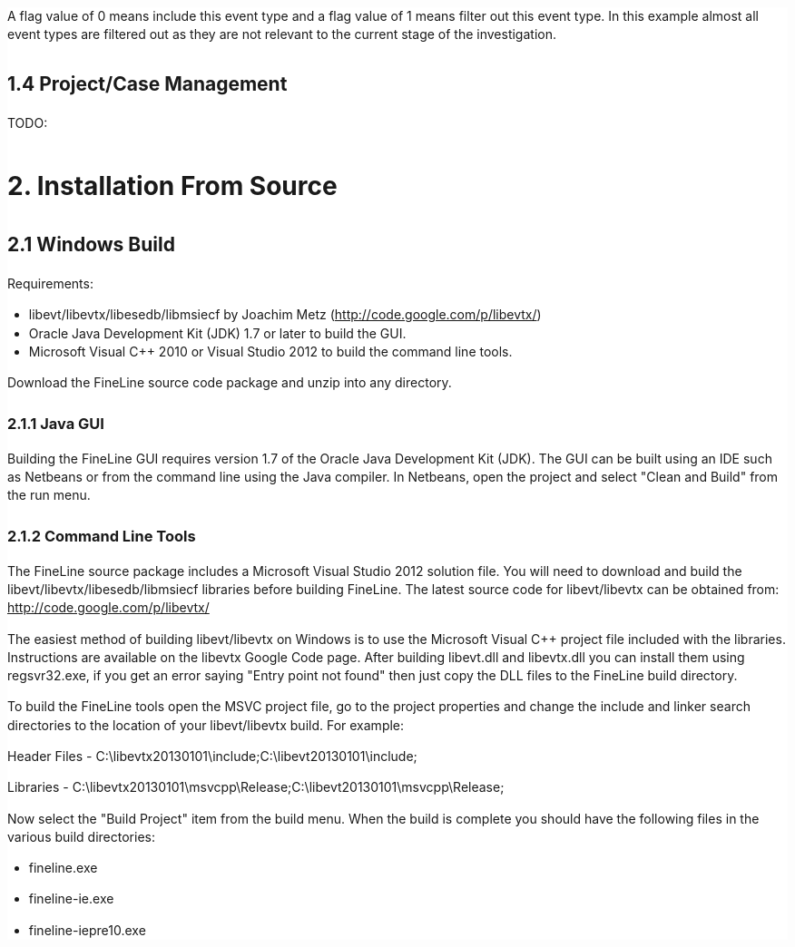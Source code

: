 A flag value of 0 means include this event type and a flag value of 1 means filter out this event type. In this example almost all event types are filtered out as they are not relevant to the current stage of the investigation.




## 1.4 Project/Case Management ##

TODO:

# 2. Installation From Source #

## 2.1 Windows Build ##

Requirements:

  * libevt/libevtx/libesedb/libmsiecf by Joachim Metz (http://code.google.com/p/libevtx/)
  * Oracle Java Development Kit (JDK) 1.7 or later to build the GUI.
  * Microsoft Visual C++ 2010 or Visual Studio 2012 to build the command line tools.

Download the FineLine source code package and unzip into any directory.

### 2.1.1 Java GUI ###

Building the FineLine GUI requires version 1.7 of the Oracle Java Development Kit (JDK).
The GUI can be built using an IDE such as Netbeans or from the command line using the Java compiler. In Netbeans, open the project and select "Clean and Build" from the run menu.



### 2.1.2 Command Line Tools ###

The FineLine source package includes a Microsoft Visual Studio 2012 solution file. You will need to download and build the libevt/libevtx/libesedb/libmsiecf libraries before building FineLine. The latest source code for libevt/libevtx can be obtained from: http://code.google.com/p/libevtx/

The easiest method of building libevt/libevtx on Windows is to use the Microsoft Visual C++ project file included with the libraries. Instructions are available on the libevtx Google Code page. After building libevt.dll and libevtx.dll you can install them using regsvr32.exe, if you get an error saying "Entry point not found" then just copy the DLL files to the FineLine build directory.

To build the FineLine tools open the MSVC project file, go to the project properties and change the include and linker search directories to the location of your libevt/libevtx build. For example:

Header Files - C:\libevtx20130101\include;C:\libevt20130101\include;

Libraries - C:\libevtx20130101\msvcpp\Release;C:\libevt20130101\msvcpp\Release;

Now select the "Build Project" item from the build menu. When the build is complete you should have the following files in the various build directories:

  * fineline.exe

  * fineline-ie.exe

  * fineline-iepre10.exe
